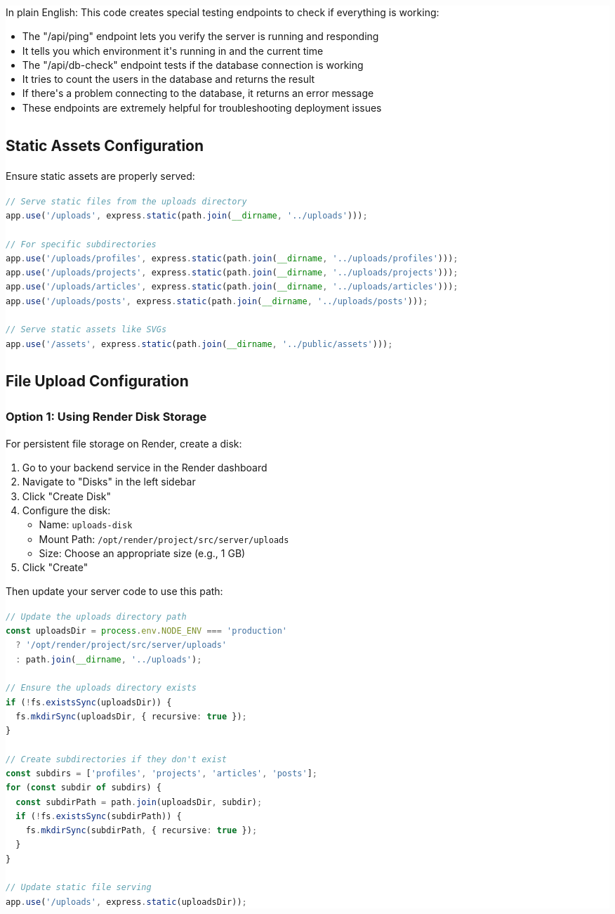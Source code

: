 In plain English: This code creates special testing endpoints to check if everything is working:
- The "/api/ping" endpoint lets you verify the server is running and responding
- It tells you which environment it's running in and the current time
- The "/api/db-check" endpoint tests if the database connection is working
- It tries to count the users in the database and returns the result
- If there's a problem connecting to the database, it returns an error message
- These endpoints are extremely helpful for troubleshooting deployment issues

## Static Assets Configuration

Ensure static assets are properly served:

```typescript
// Serve static files from the uploads directory
app.use('/uploads', express.static(path.join(__dirname, '../uploads')));

// For specific subdirectories
app.use('/uploads/profiles', express.static(path.join(__dirname, '../uploads/profiles')));
app.use('/uploads/projects', express.static(path.join(__dirname, '../uploads/projects')));
app.use('/uploads/articles', express.static(path.join(__dirname, '../uploads/articles')));
app.use('/uploads/posts', express.static(path.join(__dirname, '../uploads/posts')));

// Serve static assets like SVGs
app.use('/assets', express.static(path.join(__dirname, '../public/assets')));
```

## File Upload Configuration

### Option 1: Using Render Disk Storage

For persistent file storage on Render, create a disk:

1. Go to your backend service in the Render dashboard
2. Navigate to "Disks" in the left sidebar
3. Click "Create Disk"
4. Configure the disk:
    - Name: `uploads-disk`
    - Mount Path: `/opt/render/project/src/server/uploads`
    - Size: Choose an appropriate size (e.g., 1 GB)
5. Click "Create"

Then update your server code to use this path:

```typescript
// Update the uploads directory path
const uploadsDir = process.env.NODE_ENV === 'production'
  ? '/opt/render/project/src/server/uploads'
  : path.join(__dirname, '../uploads');

// Ensure the uploads directory exists
if (!fs.existsSync(uploadsDir)) {
  fs.mkdirSync(uploadsDir, { recursive: true });
}

// Create subdirectories if they don't exist
const subdirs = ['profiles', 'projects', 'articles', 'posts'];
for (const subdir of subdirs) {
  const subdirPath = path.join(uploadsDir, subdir);
  if (!fs.existsSync(subdirPath)) {
    fs.mkdirSync(subdirPath, { recursive: true });
  }
}

// Update static file serving
app.use('/uploads', express.static(uploadsDir));
```